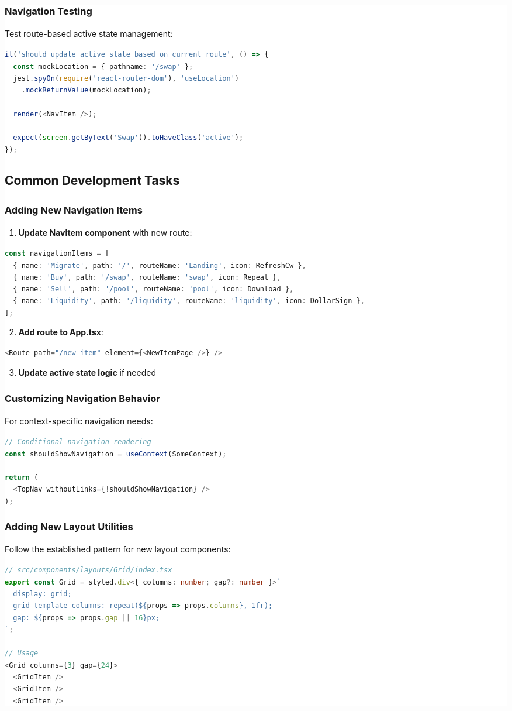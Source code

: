 ### Navigation Testing

Test route-based active state management:

```typescript
it('should update active state based on current route', () => {
  const mockLocation = { pathname: '/swap' };
  jest.spyOn(require('react-router-dom'), 'useLocation')
    .mockReturnValue(mockLocation);
    
  render(<NavItem />);
  
  expect(screen.getByText('Swap')).toHaveClass('active');
});
```

## Common Development Tasks

### Adding New Navigation Items

1. **Update NavItem component** with new route:
```typescript
const navigationItems = [
  { name: 'Migrate', path: '/', routeName: 'Landing', icon: RefreshCw },
  { name: 'Buy', path: '/swap', routeName: 'swap', icon: Repeat },
  { name: 'Sell', path: '/pool', routeName: 'pool', icon: Download },
  { name: 'Liquidity', path: '/liquidity', routeName: 'liquidity', icon: DollarSign },
];
```

2. **Add route to App.tsx**:
```typescript
<Route path="/new-item" element={<NewItemPage />} />
```

3. **Update active state logic** if needed

### Customizing Navigation Behavior

For context-specific navigation needs:

```typescript
// Conditional navigation rendering
const shouldShowNavigation = useContext(SomeContext);

return (
  <TopNav withoutLinks={!shouldShowNavigation} />
);
```

### Adding New Layout Utilities

Follow the established pattern for new layout components:

```typescript
// src/components/layouts/Grid/index.tsx
export const Grid = styled.div<{ columns: number; gap?: number }>`
  display: grid;
  grid-template-columns: repeat(${props => props.columns}, 1fr);
  gap: ${props => props.gap || 16}px;
`;

// Usage
<Grid columns={3} gap={24}>
  <GridItem />
  <GridItem />
  <GridItem />
```